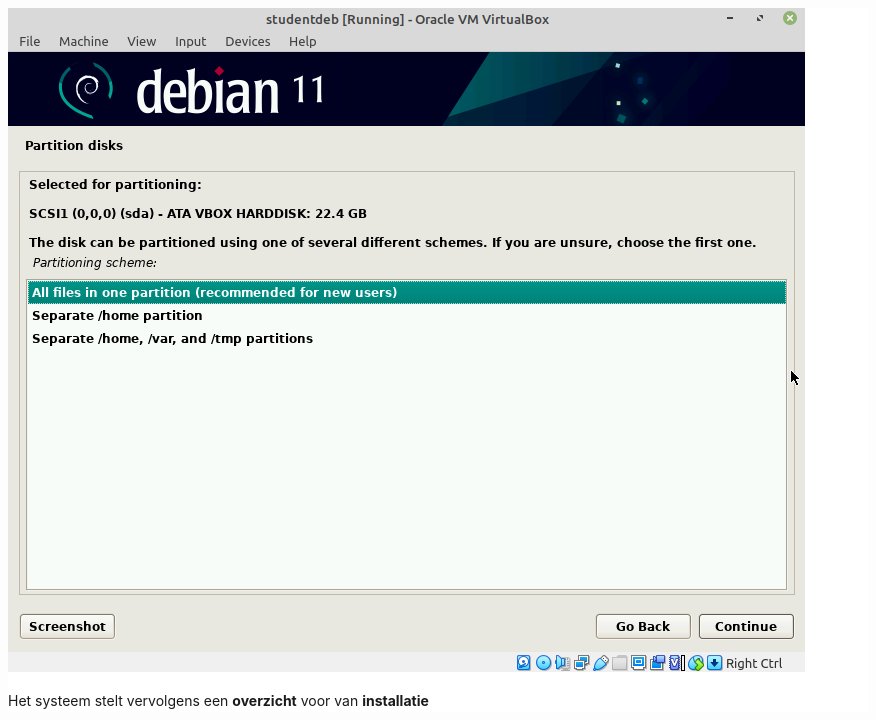 ![](Pictures/100000000000031D0000029879F553A47ECCF326.png)

Het systeem stelt vervolgens een **overzicht** voor van **installatie**

